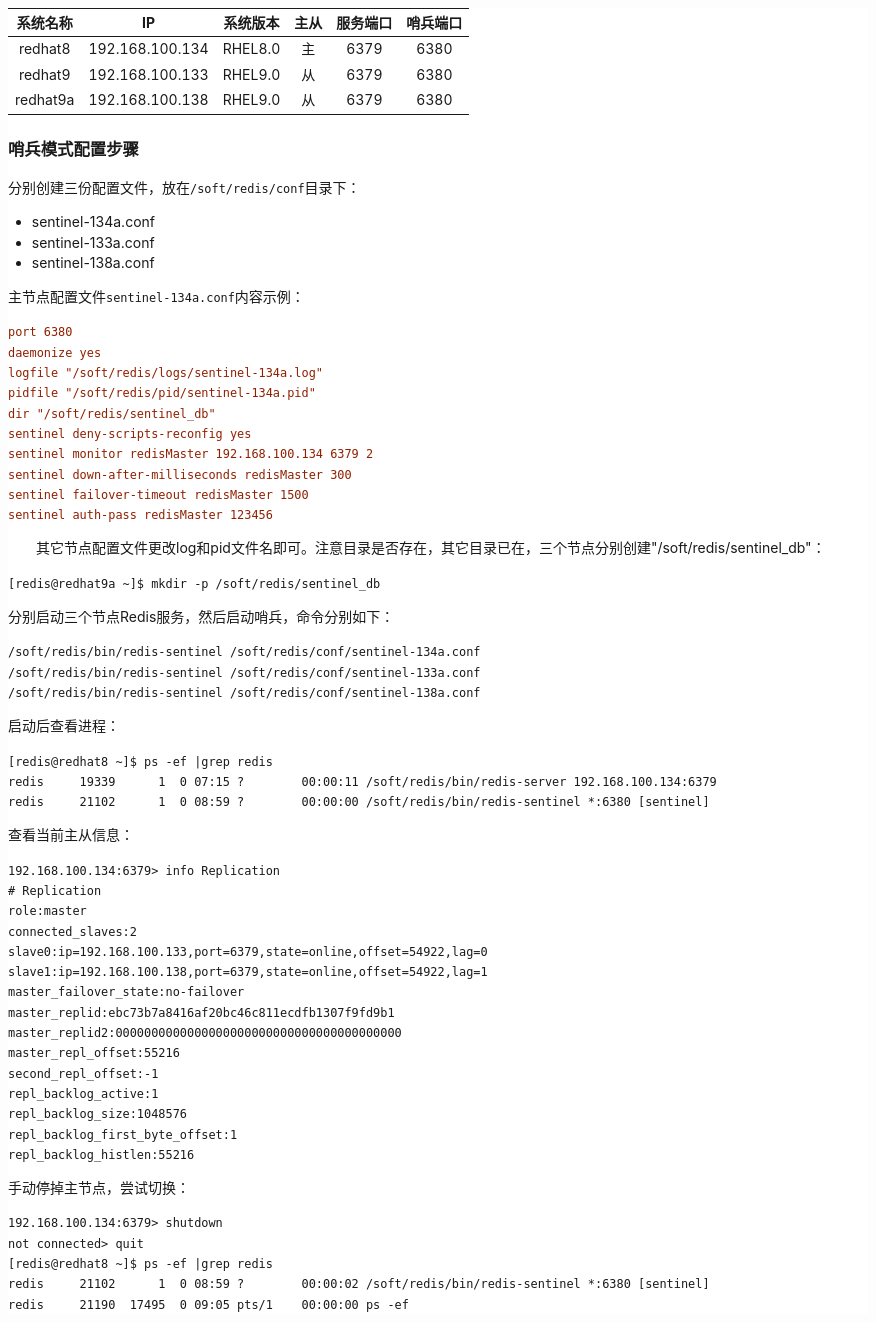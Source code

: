 系统名称|IP|系统版本|主从|服务端口|哨兵端口
:---:|:---:|:---:|:---:|:---:|:---:
redhat8|192.168.100.134|RHEL8.0|主|6379|6380
redhat9|192.168.100.133|RHEL9.0|从|6379|6380
redhat9a|192.168.100.138|RHEL9.0|从|6379|6380

### 哨兵模式配置步骤
分别创建三份配置文件，放在`/soft/redis/conf`目录下：
- sentinel-134a.conf
- sentinel-133a.conf
- sentinel-138a.conf

主节点配置文件`sentinel-134a.conf`内容示例：
```ini
port 6380
daemonize yes
logfile "/soft/redis/logs/sentinel-134a.log"
pidfile "/soft/redis/pid/sentinel-134a.pid"
dir "/soft/redis/sentinel_db"
sentinel deny-scripts-reconfig yes
sentinel monitor redisMaster 192.168.100.134 6379 2
sentinel down-after-milliseconds redisMaster 300
sentinel failover-timeout redisMaster 1500
sentinel auth-pass redisMaster 123456
```
&#8195;&#8195;其它节点配置文件更改log和pid文件名即可。注意目录是否存在，其它目录已在，三个节点分别创建"/soft/redis/sentinel_db"：
```
[redis@redhat9a ~]$ mkdir -p /soft/redis/sentinel_db
```
分别启动三个节点Redis服务，然后启动哨兵，命令分别如下：
```shell
/soft/redis/bin/redis-sentinel /soft/redis/conf/sentinel-134a.conf
/soft/redis/bin/redis-sentinel /soft/redis/conf/sentinel-133a.conf 
/soft/redis/bin/redis-sentinel /soft/redis/conf/sentinel-138a.conf 
```
启动后查看进程：
```
[redis@redhat8 ~]$ ps -ef |grep redis
redis     19339      1  0 07:15 ?        00:00:11 /soft/redis/bin/redis-server 192.168.100.134:6379
redis     21102      1  0 08:59 ?        00:00:00 /soft/redis/bin/redis-sentinel *:6380 [sentinel]
```
查看当前主从信息：
```
192.168.100.134:6379> info Replication
# Replication
role:master
connected_slaves:2
slave0:ip=192.168.100.133,port=6379,state=online,offset=54922,lag=0
slave1:ip=192.168.100.138,port=6379,state=online,offset=54922,lag=1
master_failover_state:no-failover
master_replid:ebc73b7a8416af20bc46c811ecdfb1307f9fd9b1
master_replid2:0000000000000000000000000000000000000000
master_repl_offset:55216
second_repl_offset:-1
repl_backlog_active:1
repl_backlog_size:1048576
repl_backlog_first_byte_offset:1
repl_backlog_histlen:55216
```
手动停掉主节点，尝试切换：
```
192.168.100.134:6379> shutdown
not connected> quit
[redis@redhat8 ~]$ ps -ef |grep redis
redis     21102      1  0 08:59 ?        00:00:02 /soft/redis/bin/redis-sentinel *:6380 [sentinel]
redis     21190  17495  0 09:05 pts/1    00:00:00 ps -ef
```
